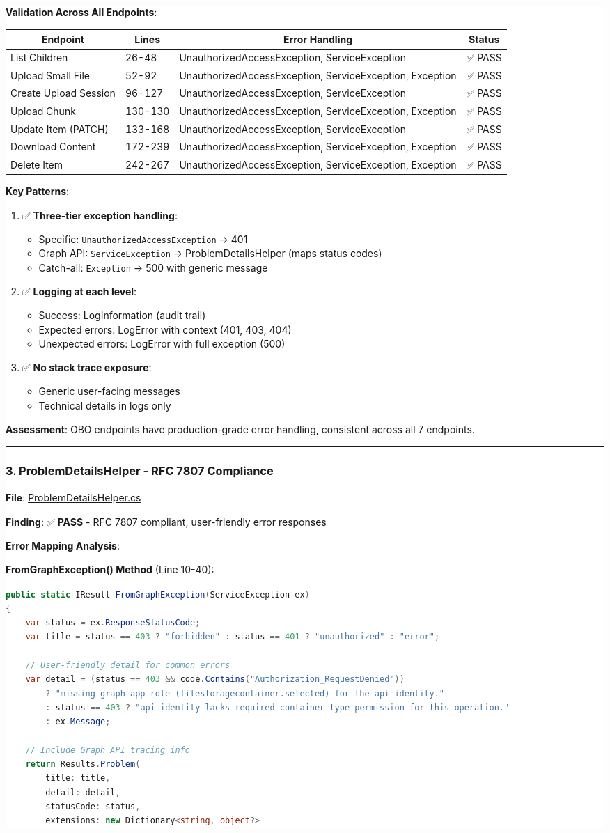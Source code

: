 ```csharp
```

**Validation Across All Endpoints**:

| Endpoint | Lines | Error Handling | Status |
|----------|-------|----------------|--------|
| List Children | 26-48 | UnauthorizedAccessException, ServiceException | ✅ PASS |
| Upload Small File | 52-92 | UnauthorizedAccessException, ServiceException, Exception | ✅ PASS |
| Create Upload Session | 96-127 | UnauthorizedAccessException, ServiceException | ✅ PASS |
| Upload Chunk | 130-130 | UnauthorizedAccessException, ServiceException, Exception | ✅ PASS |
| Update Item (PATCH) | 133-168 | UnauthorizedAccessException, ServiceException | ✅ PASS |
| Download Content | 172-239 | UnauthorizedAccessException, ServiceException, Exception | ✅ PASS |
| Delete Item | 242-267 | UnauthorizedAccessException, ServiceException, Exception | ✅ PASS |

**Key Patterns**:
1. ✅ **Three-tier exception handling**:
   - Specific: `UnauthorizedAccessException` → 401
   - Graph API: `ServiceException` → ProblemDetailsHelper (maps status codes)
   - Catch-all: `Exception` → 500 with generic message

2. ✅ **Logging at each level**:
   - Success: LogInformation (audit trail)
   - Expected errors: LogError with context (401, 403, 404)
   - Unexpected errors: LogError with full exception (500)

3. ✅ **No stack trace exposure**:
   - Generic user-facing messages
   - Technical details in logs only

**Assessment**: OBO endpoints have production-grade error handling, consistent across all 7 endpoints.

---

### 3. ProblemDetailsHelper - RFC 7807 Compliance

**File**: [ProblemDetailsHelper.cs](c:\code_files\spaarke\src\api\Spe.Bff.Api\Infrastructure\Errors\ProblemDetailsHelper.cs)

**Finding**: ✅ **PASS** - RFC 7807 compliant, user-friendly error responses

**Error Mapping Analysis**:

**FromGraphException() Method** (Line 10-40):
```csharp
public static IResult FromGraphException(ServiceException ex)
{
    var status = ex.ResponseStatusCode;
    var title = status == 403 ? "forbidden" : status == 401 ? "unauthorized" : "error";

    // User-friendly detail for common errors
    var detail = (status == 403 && code.Contains("Authorization_RequestDenied"))
        ? "missing graph app role (filestoragecontainer.selected) for the api identity."
        : status == 403 ? "api identity lacks required container-type permission for this operation."
        : ex.Message;

    // Include Graph API tracing info
    return Results.Problem(
        title: title,
        detail: detail,
        statusCode: status,
        extensions: new Dictionary<string, object?>
```